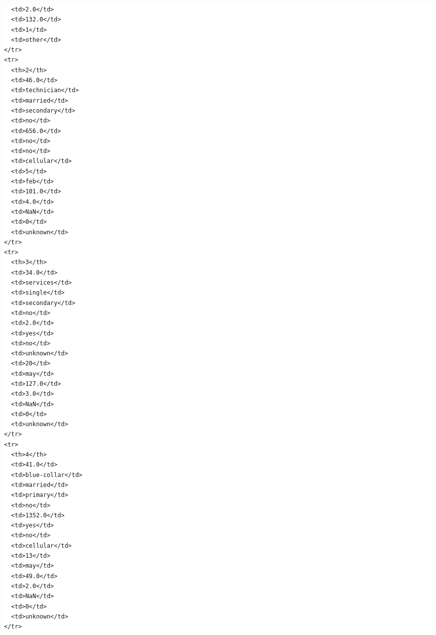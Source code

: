       <td>2.0</td>
      <td>132.0</td>
      <td>1</td>
      <td>other</td>
    </tr>
    <tr>
      <th>2</th>
      <td>46.0</td>
      <td>technician</td>
      <td>married</td>
      <td>secondary</td>
      <td>no</td>
      <td>656.0</td>
      <td>no</td>
      <td>no</td>
      <td>cellular</td>
      <td>5</td>
      <td>feb</td>
      <td>101.0</td>
      <td>4.0</td>
      <td>NaN</td>
      <td>0</td>
      <td>unknown</td>
    </tr>
    <tr>
      <th>3</th>
      <td>34.0</td>
      <td>services</td>
      <td>single</td>
      <td>secondary</td>
      <td>no</td>
      <td>2.0</td>
      <td>yes</td>
      <td>no</td>
      <td>unknown</td>
      <td>20</td>
      <td>may</td>
      <td>127.0</td>
      <td>3.0</td>
      <td>NaN</td>
      <td>0</td>
      <td>unknown</td>
    </tr>
    <tr>
      <th>4</th>
      <td>41.0</td>
      <td>blue-collar</td>
      <td>married</td>
      <td>primary</td>
      <td>no</td>
      <td>1352.0</td>
      <td>yes</td>
      <td>no</td>
      <td>cellular</td>
      <td>13</td>
      <td>may</td>
      <td>49.0</td>
      <td>2.0</td>
      <td>NaN</td>
      <td>0</td>
      <td>unknown</td>
    </tr>
  </tbody>
</table>
